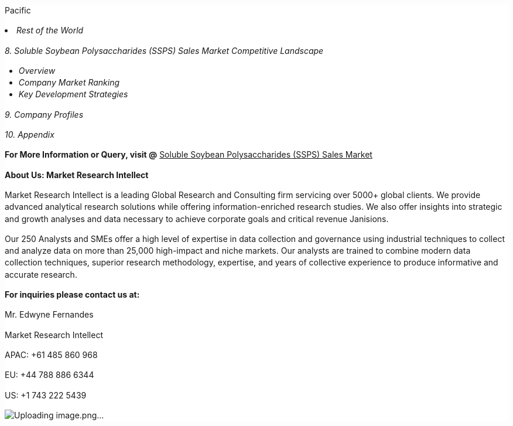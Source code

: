 Pacific</span></em></li><li><em><span class="">Rest of the World</span></em></li></ul><p><em><span class="font-[700]">8. Soluble Soybean Polysaccharides (SSPS) Sales Market Competitive Landscape</span></em></p><ul><li><em><span class="">Overview</span></em></li><li><em><span class="">Company Market Ranking</span></em></li><li><em><span class="">Key Development Strategies</span></em></li></ul><p><em><span class="font-[700]">9. Company Profiles</span></em></p><p><em><span class="font-[700]">10. Appendix</span></em></p><p><span class="font-[700]"><strong>For More Information or Query, visit&nbsp;@</strong>&nbsp;</span><span class="font-[700]"><a href="https://www.marketresearchintellect.com/product/global-soluble-soybean-polysaccharides-ssps-sales-market/?utm_source=Linkedin&utm_medium=865" target="_blank" data-tracking-control-name="article-ssr-frontend-pulse_little-text-block" data-tracking-will-navigate="" data-test-link="">Soluble Soybean Polysaccharides (SSPS) Sales Market</a></span></p><p><strong><span class="font-[700]">About Us: Market Research Intellect</span></strong></p><p><span class="">Market Research Intellect is a leading Global Research and Consulting firm servicing over 5000+ global clients. We provide advanced analytical research solutions while offering information-enriched research studies.&nbsp;</span>We also offer insights into strategic and growth analyses and data necessary to achieve corporate goals and critical revenue Janisions.</p><p><span class="">Our 250 Analysts and SMEs offer a high level of expertise in data collection and governance using industrial techniques to collect and analyze data on more than 25,000 high-impact and niche markets. Our analysts are trained to combine modern data collection techniques, superior research methodology, expertise, and years of collective experience to produce informative and accurate research.</span></p><p><strong>For inquiries please contact us at:</strong></p><p>Mr. Edwyne Fernandes</p><p>Market Research Intellect</p><p>APAC: +61 485 860 968</p><p>EU: +44 788 886 6344</p><p>US: +1 743 222 5439</p>
![Uploading image.png…]()
